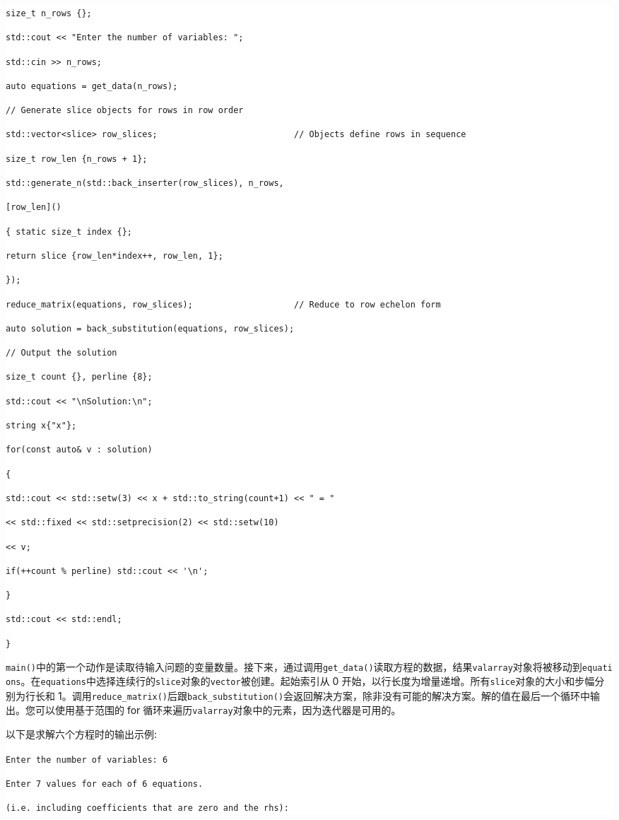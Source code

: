 `size_t n_rows {};`

`std::cout << "Enter the number of variables: ";`

`std::cin >> n_rows;`

`auto equations = get_data(n_rows);`

`// Generate slice objects for rows in row order`

`std::vector<slice> row_slices;                           // Objects define rows in sequence`

`size_t row_len {n_rows + 1};`

`std::generate_n(std::back_inserter(row_slices), n_rows,`

`[row_len]()`

`{ static size_t index {};`

`return slice {row_len*index++, row_len, 1};`

`});`

`reduce_matrix(equations, row_slices);                    // Reduce to row echelon form`

`auto solution = back_substitution(equations, row_slices);`

`// Output the solution`

`size_t count {}, perline {8};`

`std::cout << "\nSolution:\n";`

`string x{"x"};`

`for(const auto& v : solution)`

`{`

`std::cout << std::setw(3) << x + std::to_string(count+1) << " = "`

`<< std::fixed << std::setprecision(2) << std::setw(10)`

`<< v;`

`if(++count % perline) std::cout << '\n';`

`}`

`std::cout << std::endl;`

`}`

`main()`中的第一个动作是读取待输入问题的变量数量。接下来，通过调用`get_data()`读取方程的数据，结果`valarray`对象将被移动到`equations`。在`equations`中选择连续行的`slice`对象的`vector`被创建。起始索引从 0 开始，以行长度为增量递增。所有`slice`对象的大小和步幅分别为行长和 1。调用`reduce_matrix()`后跟`back_substitution()`会返回解决方案，除非没有可能的解决方案。解的值在最后一个循环中输出。您可以使用基于范围的 for 循环来遍历`valarray`对象中的元素，因为迭代器是可用的。

以下是求解六个方程时的输出示例:

`Enter the number of variables: 6`

`Enter 7 values for each of 6 equations.`

`(i.e. including coefficients that are zero and the rhs):`
